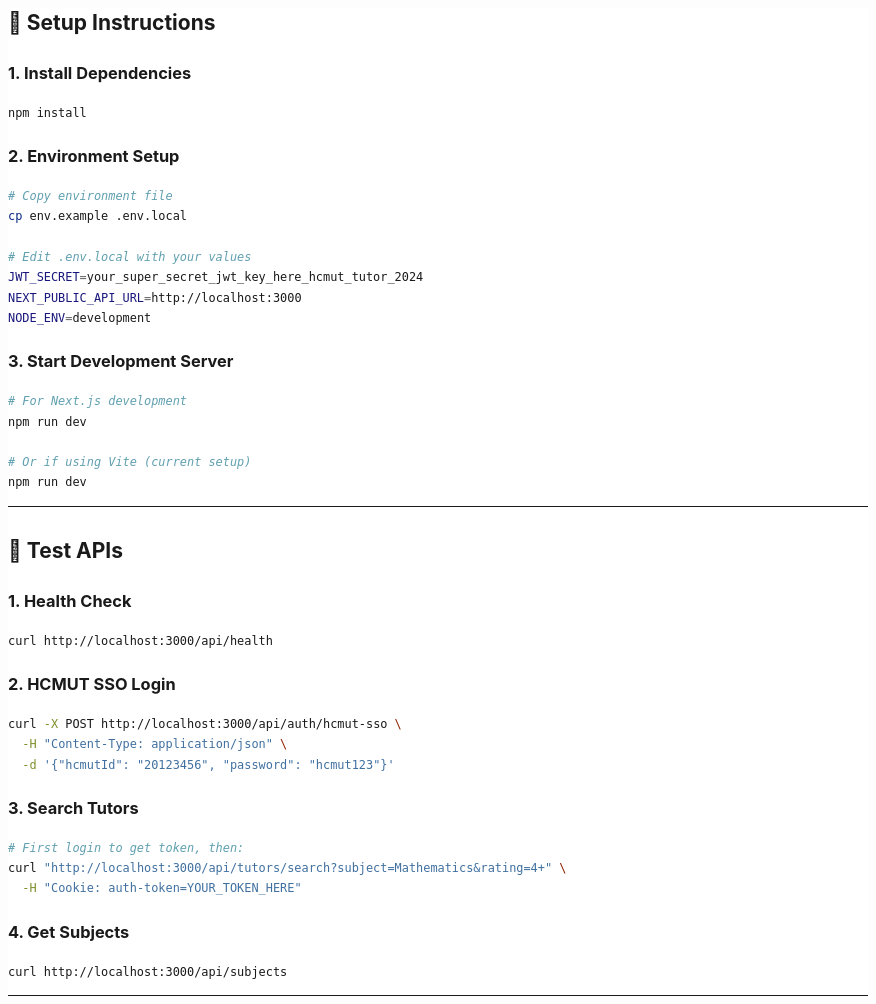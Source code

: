 ## 🔧 Setup Instructions

### **1. Install Dependencies**
```bash
npm install
```

### **2. Environment Setup**
```bash
# Copy environment file
cp env.example .env.local

# Edit .env.local with your values
JWT_SECRET=your_super_secret_jwt_key_here_hcmut_tutor_2024
NEXT_PUBLIC_API_URL=http://localhost:3000
NODE_ENV=development
```

### **3. Start Development Server**
```bash
# For Next.js development
npm run dev

# Or if using Vite (current setup)
npm run dev
```

---

## 🧪 Test APIs

### **1. Health Check**
```bash
curl http://localhost:3000/api/health
```

### **2. HCMUT SSO Login**
```bash
curl -X POST http://localhost:3000/api/auth/hcmut-sso \
  -H "Content-Type: application/json" \
  -d '{"hcmutId": "20123456", "password": "hcmut123"}'
```

### **3. Search Tutors**
```bash
# First login to get token, then:
curl "http://localhost:3000/api/tutors/search?subject=Mathematics&rating=4+" \
  -H "Cookie: auth-token=YOUR_TOKEN_HERE"
```

### **4. Get Subjects**
```bash
curl http://localhost:3000/api/subjects
```

---